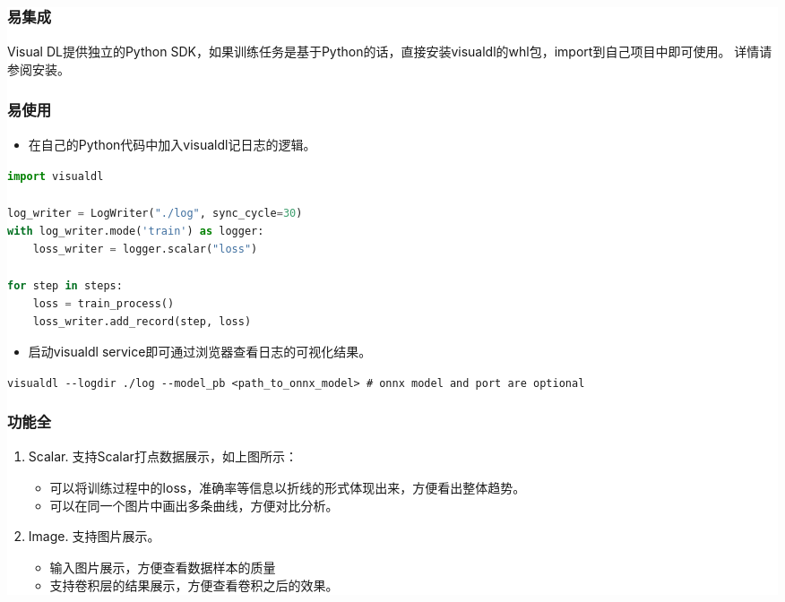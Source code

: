 
### 易集成
Visual DL提供独立的Python SDK，如果训练任务是基于Python的话，直接安装visualdl的whl包，import到自己项目中即可使用。
详情请参阅安装。

### 易使用
- 在自己的Python代码中加入visualdl记日志的逻辑。

```python
import visualdl

log_writer = LogWriter("./log", sync_cycle=30)
with log_writer.mode('train') as logger:
	loss_writer = logger.scalar("loss")

for step in steps:
	loss = train_process()
	loss_writer.add_record(step, loss)
```

- 启动visualdl service即可通过浏览器查看日志的可视化结果。

```shell
visualdl --logdir ./log --model_pb <path_to_onnx_model> # onnx model and port are optional
```
### 功能全
1. Scalar. 支持Scalar打点数据展示，如上图所示：
	- 可以将训练过程中的loss，准确率等信息以折线的形式体现出来，方便看出整体趋势。
	- 可以在同一个图片中画出多条曲线，方便对比分析。

2. Image. 支持图片展示。
	- 输入图片展示，方便查看数据样本的质量
	- 支持卷积层的结果展示，方便查看卷积之后的效果。
        <p align="left">
